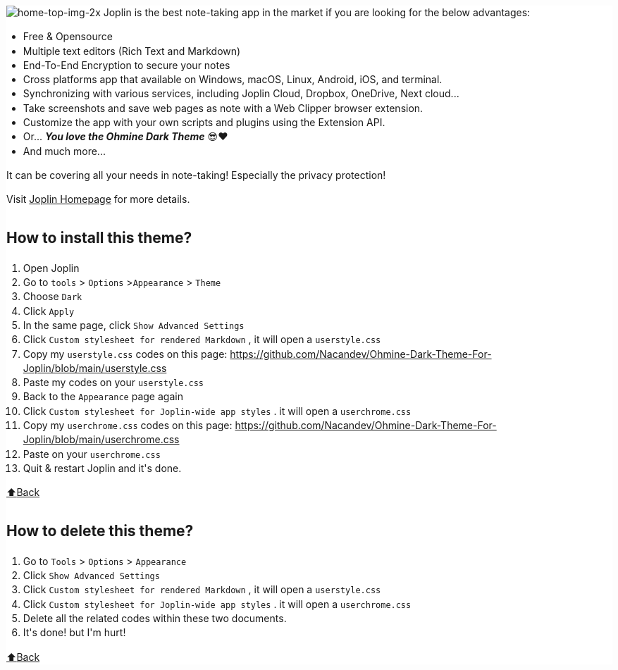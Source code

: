 ![home-top-img-2x](https://user-images.githubusercontent.com/86870826/135713998-ececa8e9-b79a-4b0f-a95d-ee54ca1271b3.png)
Joplin is the best note-taking app in the market if you are looking for the below advantages:

- Free & Opensource
- Multiple text editors (Rich Text and Markdown)
- End-To-End Encryption to secure your notes
- Cross platforms app that available on Windows, macOS, Linux, Android, iOS, and terminal.
- Synchronizing with various services, including Joplin Cloud, Dropbox, OneDrive, Next cloud...
- Take screenshots and save web pages as note with a Web Clipper browser extension.
- Customize the app with your own scripts and plugins using the Extension API.
- Or... ***You love the Ohmine Dark Theme***  :sunglasses::heart:
- And much more...

It can be covering all your needs in note-taking! Especially the privacy protection!

Visit [Joplin Homepage](https://joplinapp.org/) for more details.





## How to install this theme?

1. Open Joplin
2. Go to `tools` > `Options` >`Appearance` > `Theme`
3. Choose `Dark`
4. Click `Apply`
5. In the same page, click `Show Advanced Settings`
6. Click `Custom stylesheet for rendered Markdown` , it will open a `userstyle.css`
7. Copy my `userstyle.css` codes on this page: https://github.com/Nacandev/Ohmine-Dark-Theme-For-Joplin/blob/main/userstyle.css
8. Paste my codes on your `userstyle.css`
9. Back to the `Appearance` page again
10. Click `Custom stylesheet for Joplin-wide app styles` . it will open a `userchrome.css`
11. Copy my `userchrome.css` codes on this page: https://github.com/Nacandev/Ohmine-Dark-Theme-For-Joplin/blob/main/userchrome.css
12. Paste on your `userchrome.css`
13. Quit & restart Joplin and it's done.


[:arrow_up:Back](#table-of-contents)



## How to delete this theme?

1. Go to `Tools` > `Options` > `Appearance` 
2. Click `Show Advanced Settings`
3. Click `Custom stylesheet for rendered Markdown` , it will open a `userstyle.css`
4. Click `Custom stylesheet for Joplin-wide app styles` . it will open a `userchrome.css`
5. Delete all the related codes within these two documents.
6. It's done! but I'm hurt!

[:arrow_up:Back](#table-of-contents)

